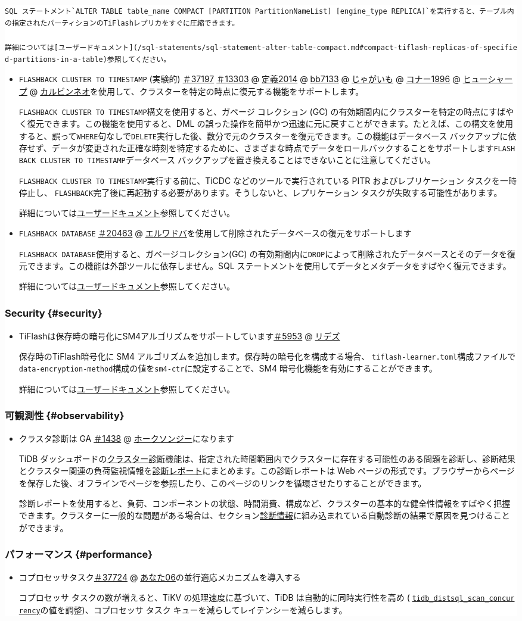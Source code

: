     SQL ステートメント`ALTER TABLE table_name COMPACT [PARTITION PartitionNameList] [engine_type REPLICA]`を実行すると、テーブル内の指定されたパーティションのTiFlashレプリカをすぐに圧縮できます。

    詳細については[ユーザードキュメント](/sql-statements/sql-statement-alter-table-compact.md#compact-tiflash-replicas-of-specified-partitions-in-a-table)参照してください。

-   `FLASHBACK CLUSTER TO TIMESTAMP` (実験的) [＃37197](https://github.com/pingcap/tidb/issues/37197) [＃13303](https://github.com/tikv/tikv/issues/13303) @ [定義2014](https://github.com/Defined2014) @ [bb7133](https://github.com/bb7133) @ [じゃがいも](https://github.com/JmPotato) @ [コナー1996](https://github.com/Connor1996) @ [ヒューシャープ](https://github.com/HuSharp) @ [カルビンネオ](https://github.com/CalvinNeo)を使用して、クラスターを特定の時点に復元する機能をサポートします。

    `FLASHBACK CLUSTER TO TIMESTAMP`構文を使用すると、ガベージ コレクション (GC) の有効期間内にクラスターを特定の時点にすばやく復元できます。この機能を使用すると、DML の誤った操作を簡単かつ迅速に元に戻すことができます。たとえば、この構文を使用すると、誤って`WHERE`句なしで`DELETE`実行した後、数分で元のクラスターを復元できます。この機能はデータベース バックアップに依存せず、データが変更された正確な時刻を特定するために、さまざまな時点でデータをロールバックすることをサポートします`FLASHBACK CLUSTER TO TIMESTAMP`データベース バックアップを置き換えることはできないことに注意してください。

    `FLASHBACK CLUSTER TO TIMESTAMP`実行する前に、TiCDC などのツールで実行されている PITR およびレプリケーション タスクを一時停止し、 `FLASHBACK`完了後に再起動する必要があります。そうしないと、レプリケーション タスクが失敗する可能性があります。

    詳細については[ユーザードキュメント](/sql-statements/sql-statement-flashback-cluster.md)参照してください。

-   `FLASHBACK DATABASE` [＃20463](https://github.com/pingcap/tidb/issues/20463) @ [エルワドバ](https://github.com/erwadba)を使用して削除されたデータベースの復元をサポートします

    `FLASHBACK DATABASE`使用すると、ガベージコレクション(GC) の有効期間内に`DROP`によって削除されたデータベースとそのデータを復元できます。この機能は外部ツールに依存しません。SQL ステートメントを使用してデータとメタデータをすばやく復元できます。

    詳細については[ユーザードキュメント](/sql-statements/sql-statement-flashback-database.md)参照してください。

### Security {#security}

-   TiFlashは保存時の暗号化にSM4アルゴリズムをサポートしています[＃5953](https://github.com/pingcap/tiflash/issues/5953) @ [リデズ](https://github.com/lidezhu)

    保存時のTiFlash暗号化に SM4 アルゴリズムを追加します。保存時の暗号化を構成する場合、 `tiflash-learner.toml`構成ファイルで`data-encryption-method`構成の値を`sm4-ctr`に設定することで、SM4 暗号化機能を有効にすることができます。

    詳細については[ユーザードキュメント](/encryption-at-rest.md#tiflash)参照してください。

### 可観測性 {#observability}

-   クラスタ診断は GA [＃1438](https://github.com/pingcap/tidb-dashboard/issues/1438) @ [ホークソンジー](https://github.com/Hawkson-jee)になります

    TiDB ダッシュボードの[クラスター診断](/dashboard/dashboard-diagnostics-access.md)機能は、指定された時間範囲内でクラスターに存在する可能性のある問題を診断し、診断結果とクラスター関連の負荷監視情報を[診断レポート](/dashboard/dashboard-diagnostics-report.md)にまとめます。この診断レポートは Web ページの形式です。ブラウザーからページを保存した後、オフラインでページを参照したり、このページのリンクを循環させたりすることができます。

    診断レポートを使用すると、負荷、コンポーネントの状態、時間消費、構成など、クラスターの基本的な健全性情報をすばやく把握できます。クラスターに一般的な問題がある場合は、セクション[診断情報](/dashboard/dashboard-diagnostics-report.md#diagnostic-information)に組み込まれている自動診断の結果で原因を見つけることができます。

### パフォーマンス {#performance}

-   コプロセッサタスク[＃37724](https://github.com/pingcap/tidb/issues/37724) @ [あなた06](https://github.com/you06)の並行適応メカニズムを導入する

    コプロセッサ タスクの数が増えると、TiKV の処理速度に基づいて、TiDB は自動的に同時実行性を高め ( [`tidb_distsql_scan_concurrency`](/system-variables.md#tidb_distsql_scan_concurrency)の値を調整)、コプロセッサ タスク キューを減らしてレイテンシーを減らします。
